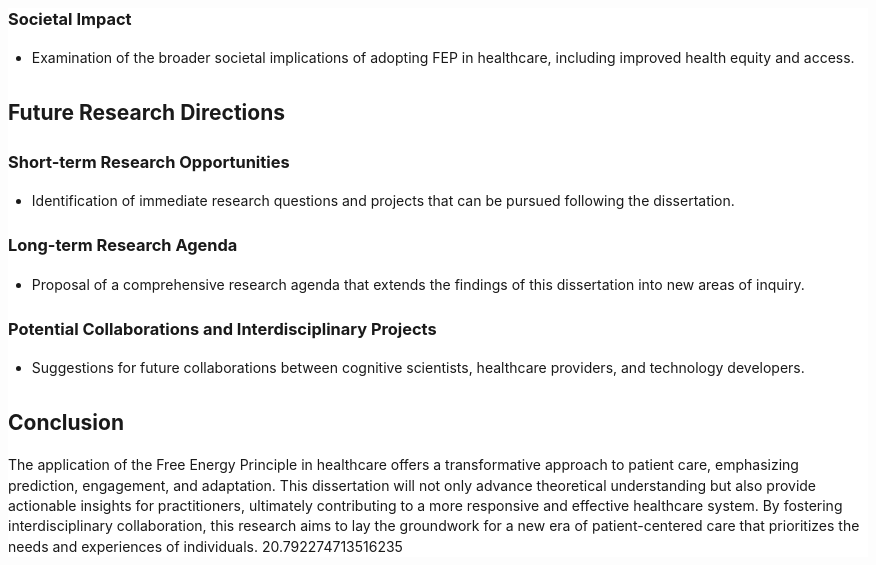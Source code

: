 ### Societal Impact
- Examination of the broader societal implications of adopting FEP in healthcare, including improved health equity and access.

## Future Research Directions
### Short-term Research Opportunities
- Identification of immediate research questions and projects that can be pursued following the dissertation.

### Long-term Research Agenda
- Proposal of a comprehensive research agenda that extends the findings of this dissertation into new areas of inquiry.

### Potential Collaborations and Interdisciplinary Projects
- Suggestions for future collaborations between cognitive scientists, healthcare providers, and technology developers.

## Conclusion
The application of the Free Energy Principle in healthcare offers a transformative approach to patient care, emphasizing prediction, engagement, and adaptation. This dissertation will not only advance theoretical understanding but also provide actionable insights for practitioners, ultimately contributing to a more responsive and effective healthcare system. By fostering interdisciplinary collaboration, this research aims to lay the groundwork for a new era of patient-centered care that prioritizes the needs and experiences of individuals. 20.792274713516235